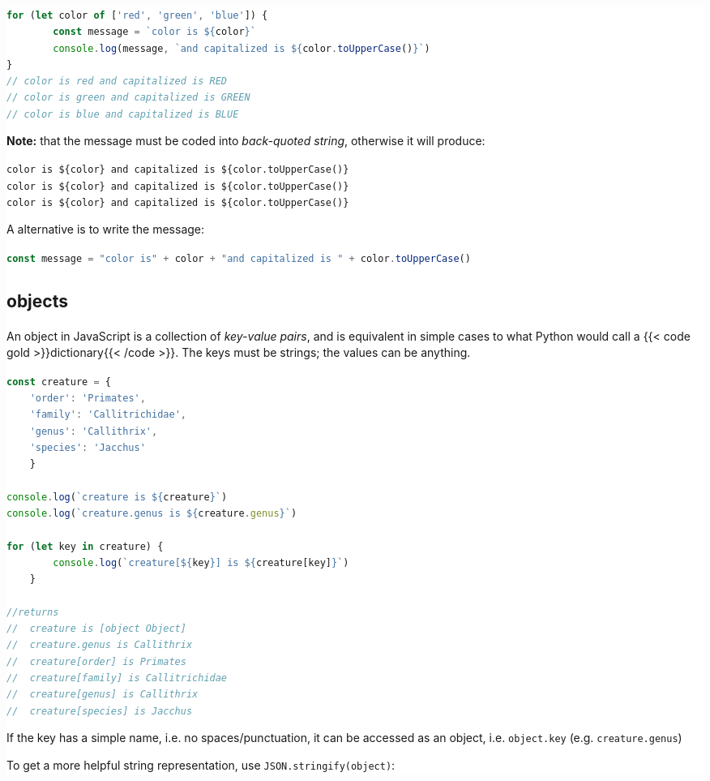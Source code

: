 ```js
for (let color of ['red', 'green', 'blue']) {
		const message = `color is ${color}`
		console.log(message, `and capitalized is ${color.toUpperCase()}`)
}
// color is red and capitalized is RED
// color is green and capitalized is GREEN
// color is blue and capitalized is BLUE
```
**Note:** that the message must be coded into _back-quoted string_, otherwise it will produce:

`color is ${color} and capitalized is ${color.toUpperCase()}`  
`color is ${color} and capitalized is ${color.toUpperCase()}`  
`color is ${color} and capitalized is ${color.toUpperCase()}`  

A alternative is to write the message:

```js
const message = "color is" + color + "and capitalized is " + color.toUpperCase()
```

## objects
An object in JavaScript is a collection of _key-value pairs_, and is equivalent in simple cases to what Python would call a {{< code gold >}}dictionary{{< /code >}}. The keys must be strings; the values can be anything.

```js
const creature = {
	'order': 'Primates',
	'family': 'Callitrichidae',
	'genus': 'Callithrix',
	'species': 'Jacchus'
	}

console.log(`creature is ${creature}`)
console.log(`creature.genus is ${creature.genus}`)

for (let key in creature) {
		console.log(`creature[${key}] is ${creature[key]}`)
	}

//returns
// 	creature is [object Object]
//	creature.genus is Callithrix
//	creature[order] is Primates
//	creature[family] is Callitrichidae
//	creature[genus] is Callithrix
//	creature[species] is Jacchus
```
If the key has a simple name, i.e. no spaces/punctuation, it can be accessed as an object, i.e. `object.key` (e.g. `creature.genus`)

To get a more helpful string representation, use `JSON.stringify(object)`:


[^1]:  The argument made by JavaScript’s advocates is that an _empty array_ is there, it just happens to be empty, but this behavior is still a common cause of bugs.
[^2]: think of the expression array[0] or array[1]